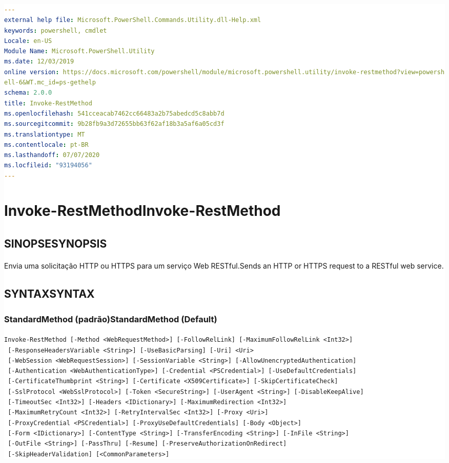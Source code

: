 ```yaml
---
external help file: Microsoft.PowerShell.Commands.Utility.dll-Help.xml
keywords: powershell, cmdlet
Locale: en-US
Module Name: Microsoft.PowerShell.Utility
ms.date: 12/03/2019
online version: https://docs.microsoft.com/powershell/module/microsoft.powershell.utility/invoke-restmethod?view=powershell-6&WT.mc_id=ps-gethelp
schema: 2.0.0
title: Invoke-RestMethod
ms.openlocfilehash: 541cceacab7462cc66483a2b75abedcd5c8abb7d
ms.sourcegitcommit: 9b28fb9a3d72655bb63f62af18b3a5af6a05cd3f
ms.translationtype: MT
ms.contentlocale: pt-BR
ms.lasthandoff: 07/07/2020
ms.locfileid: "93194056"
---
```

# <span data-ttu-id="59f5a-103">Invoke-RestMethod</span><span class="sxs-lookup"><span data-stu-id="59f5a-103">Invoke-RestMethod</span></span>

## <span data-ttu-id="59f5a-104">SINOPSE</span><span class="sxs-lookup"><span data-stu-id="59f5a-104">SYNOPSIS</span></span>
<span data-ttu-id="59f5a-105">Envia uma solicitação HTTP ou HTTPS para um serviço Web RESTful.</span><span class="sxs-lookup"><span data-stu-id="59f5a-105">Sends an HTTP or HTTPS request to a RESTful web service.</span></span>

## <span data-ttu-id="59f5a-106">SYNTAX</span><span class="sxs-lookup"><span data-stu-id="59f5a-106">SYNTAX</span></span>

### <span data-ttu-id="59f5a-107">StandardMethod (padrão)</span><span class="sxs-lookup"><span data-stu-id="59f5a-107">StandardMethod (Default)</span></span>

```
Invoke-RestMethod [-Method <WebRequestMethod>] [-FollowRelLink] [-MaximumFollowRelLink <Int32>]
 [-ResponseHeadersVariable <String>] [-UseBasicParsing] [-Uri] <Uri>
 [-WebSession <WebRequestSession>] [-SessionVariable <String>] [-AllowUnencryptedAuthentication]
 [-Authentication <WebAuthenticationType>] [-Credential <PSCredential>] [-UseDefaultCredentials]
 [-CertificateThumbprint <String>] [-Certificate <X509Certificate>] [-SkipCertificateCheck]
 [-SslProtocol <WebSslProtocol>] [-Token <SecureString>] [-UserAgent <String>] [-DisableKeepAlive]
 [-TimeoutSec <Int32>] [-Headers <IDictionary>] [-MaximumRedirection <Int32>]
 [-MaximumRetryCount <Int32>] [-RetryIntervalSec <Int32>] [-Proxy <Uri>]
 [-ProxyCredential <PSCredential>] [-ProxyUseDefaultCredentials] [-Body <Object>]
 [-Form <IDictionary>] [-ContentType <String>] [-TransferEncoding <String>] [-InFile <String>]
 [-OutFile <String>] [-PassThru] [-Resume] [-PreserveAuthorizationOnRedirect]
 [-SkipHeaderValidation] [<CommonParameters>]
```
